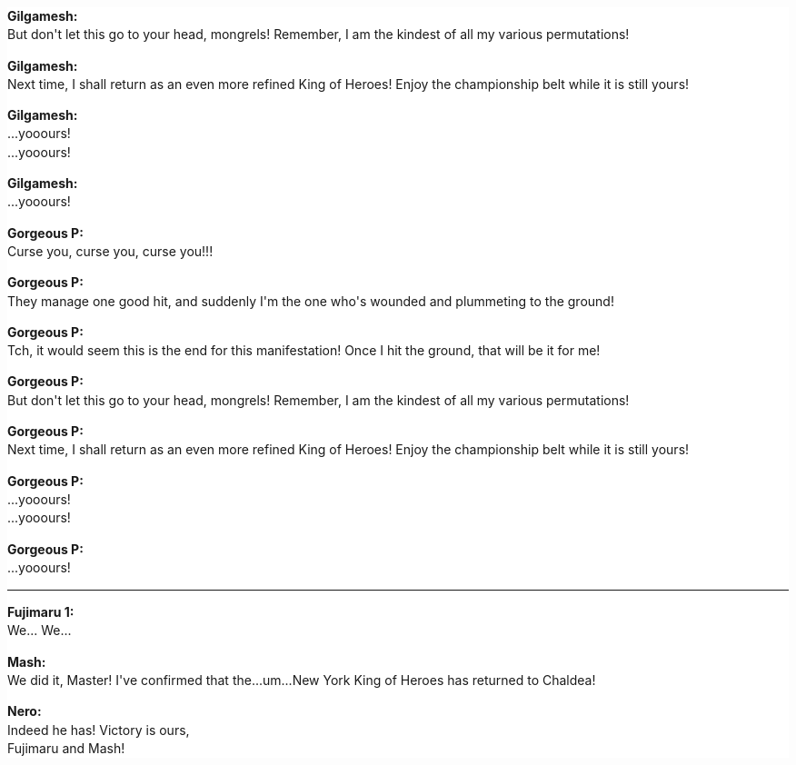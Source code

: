    
**Gilgamesh:**   
But don't let this go to your head, mongrels! Remember, I am the kindest of all my various permutations!  
  
   
**Gilgamesh:**   
Next time, I shall return as an even more refined King of Heroes! Enjoy the championship belt while it is still yours!  
  
   
**Gilgamesh:**   
...yooours!  
...yooours!  
  
   
**Gilgamesh:**   
...yooours!  
  
   
**Gorgeous P:**   
Curse you, curse you, curse you!!!  
  
   
**Gorgeous P:**   
They manage one good hit, and suddenly I'm the one who's wounded and plummeting to the ground!  
  
   
**Gorgeous P:**   
Tch, it would seem this is the end for this manifestation! Once I hit the ground, that will be it for me!  
  
   
**Gorgeous P:**   
But don't let this go to your head, mongrels! Remember, I am the kindest of all my various permutations!  
  
   
**Gorgeous P:**   
Next time, I shall return as an even more refined King of Heroes! Enjoy the championship belt while it is still yours!  
  
   
**Gorgeous P:**   
...yooours!  
...yooours!  
  
   
**Gorgeous P:**   
...yooours!  
  
   
---  
  
**Fujimaru 1:**   
We... We...  
   
  
   
**Mash:**   
We did it, Master! I've confirmed that the...um...New York King of Heroes has returned to Chaldea!  
  
   
**Nero:**   
Indeed he has! Victory is ours,  
Fujimaru and Mash!  
  